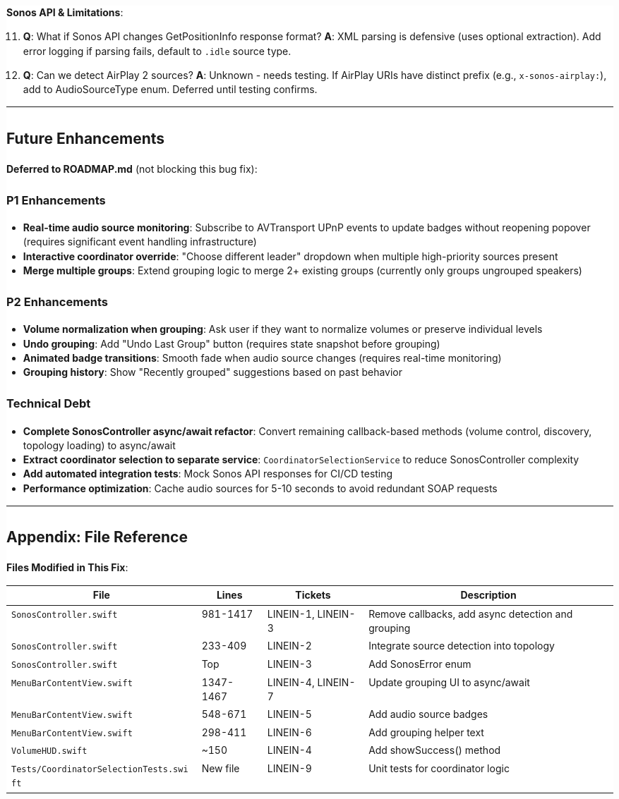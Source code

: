 **Sonos API & Limitations**:

11. **Q**: What if Sonos API changes GetPositionInfo response format?
    **A**: XML parsing is defensive (uses optional extraction). Add error logging if parsing fails, default to `.idle` source type.

12. **Q**: Can we detect AirPlay 2 sources?
    **A**: Unknown - needs testing. If AirPlay URIs have distinct prefix (e.g., `x-sonos-airplay:`), add to AudioSourceType enum. Deferred until testing confirms.

---

## Future Enhancements

**Deferred to ROADMAP.md** (not blocking this bug fix):

### P1 Enhancements

- **Real-time audio source monitoring**: Subscribe to AVTransport UPnP events to update badges without reopening popover (requires significant event handling infrastructure)
- **Interactive coordinator override**: "Choose different leader" dropdown when multiple high-priority sources present
- **Merge multiple groups**: Extend grouping logic to merge 2+ existing groups (currently only groups ungrouped speakers)

### P2 Enhancements

- **Volume normalization when grouping**: Ask user if they want to normalize volumes or preserve individual levels
- **Undo grouping**: Add "Undo Last Group" button (requires state snapshot before grouping)
- **Animated badge transitions**: Smooth fade when audio source changes (requires real-time monitoring)
- **Grouping history**: Show "Recently grouped" suggestions based on past behavior

### Technical Debt

- **Complete SonosController async/await refactor**: Convert remaining callback-based methods (volume control, discovery, topology loading) to async/await
- **Extract coordinator selection to separate service**: `CoordinatorSelectionService` to reduce SonosController complexity
- **Add automated integration tests**: Mock Sonos API responses for CI/CD testing
- **Performance optimization**: Cache audio sources for 5-10 seconds to avoid redundant SOAP requests

---

## Appendix: File Reference

**Files Modified in This Fix**:

| File | Lines | Tickets | Description |
|------|-------|---------|-------------|
| `SonosController.swift` | 981-1417 | LINEIN-1, LINEIN-3 | Remove callbacks, add async detection and grouping |
| `SonosController.swift` | 233-409 | LINEIN-2 | Integrate source detection into topology |
| `SonosController.swift` | Top | LINEIN-3 | Add SonosError enum |
| `MenuBarContentView.swift` | 1347-1467 | LINEIN-4, LINEIN-7 | Update grouping UI to async/await |
| `MenuBarContentView.swift` | 548-671 | LINEIN-5 | Add audio source badges |
| `MenuBarContentView.swift` | 298-411 | LINEIN-6 | Add grouping helper text |
| `VolumeHUD.swift` | ~150 | LINEIN-4 | Add showSuccess() method |
| `Tests/CoordinatorSelectionTests.swift` | New file | LINEIN-9 | Unit tests for coordinator logic |